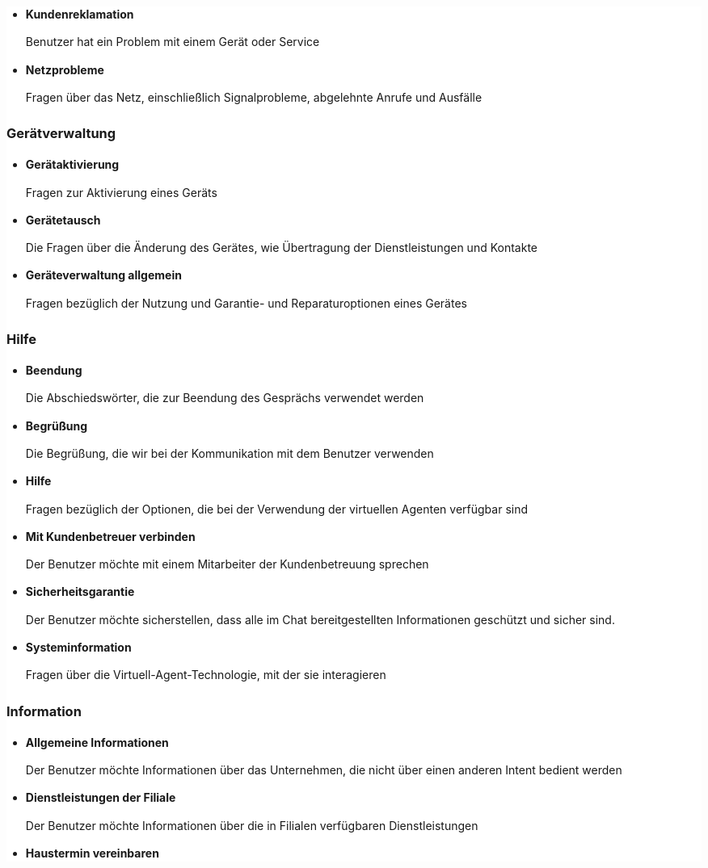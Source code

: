 - ****Kundenreklamation****

    Benutzer hat ein Problem mit einem Gerät oder Service

- ****Netzprobleme****

    Fragen über das Netz, einschließlich Signalprobleme, abgelehnte Anrufe und Ausfälle

### Gerätverwaltung

- ****Gerätaktivierung****

    Fragen zur Aktivierung eines Geräts

- ****Gerätetausch****

    Die Fragen über die Änderung des Gerätes, wie Übertragung der Dienstleistungen und Kontakte

- ****Geräteverwaltung allgemein****

    Fragen bezüglich der Nutzung und Garantie- und Reparaturoptionen eines Gerätes

### Hilfe

- ****Beendung****

    Die Abschiedswörter, die zur Beendung des Gesprächs verwendet werden

- ****Begrüßung****

    Die Begrüßung, die wir bei der Kommunikation mit dem Benutzer verwenden

- ****Hilfe****

    Fragen bezüglich der Optionen, die bei der Verwendung der virtuellen Agenten verfügbar sind

- ****Mit Kundenbetreuer verbinden****

    Der Benutzer möchte mit einem Mitarbeiter der Kundenbetreuung sprechen

- ****Sicherheitsgarantie****

    Der Benutzer möchte sicherstellen, dass alle im Chat bereitgestellten Informationen geschützt und sicher sind.

- ****Systeminformation****

    Fragen über die Virtuell-Agent-Technologie, mit der sie interagieren

### Information

- ****Allgemeine Informationen****

    Der Benutzer möchte Informationen über das Unternehmen, die nicht über einen anderen Intent bedient werden

- ****Dienstleistungen der Filiale****

    Der Benutzer möchte Informationen über die in Filialen verfügbaren Dienstleistungen

- ****Haustermin vereinbaren****
